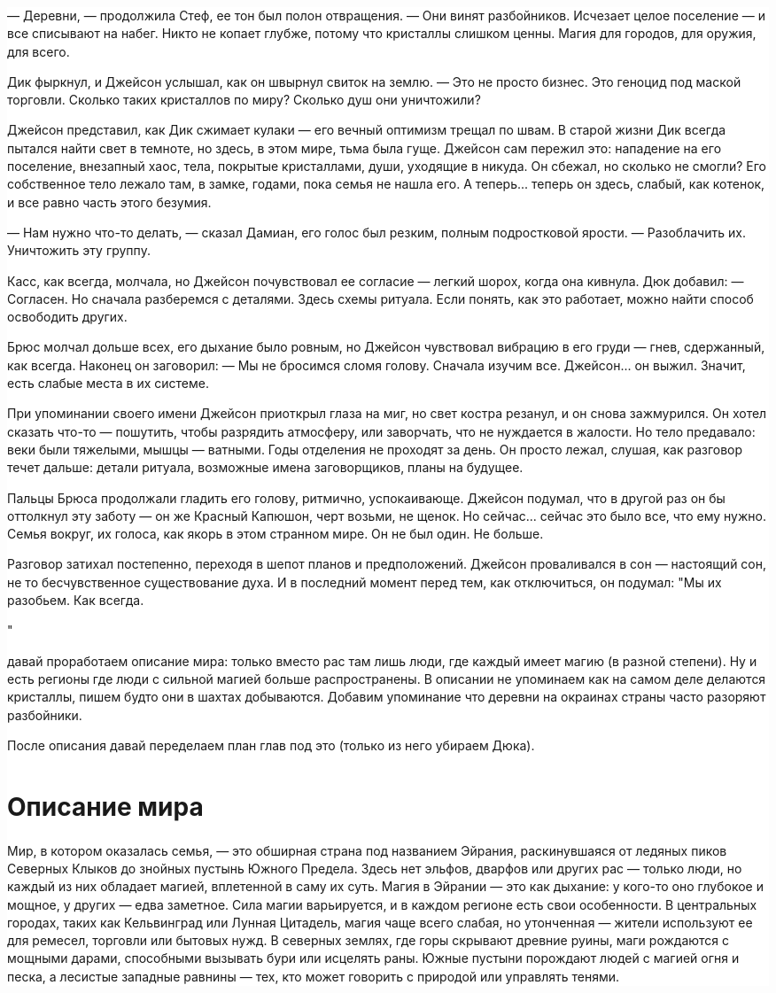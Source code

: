 — Деревни, — продолжила Стеф, ее тон был полон отвращения. — Они винят разбойников. Исчезает целое поселение — и все списывают на набег. Никто не копает глубже, потому что кристаллы слишком ценны. Магия для городов, для оружия, для всего.

Дик фыркнул, и Джейсон услышал, как он швырнул свиток на землю. — Это не просто бизнес. Это геноцид под маской торговли. Сколько таких кристаллов по миру? Сколько душ они уничтожили?

Джейсон представил, как Дик сжимает кулаки — его вечный оптимизм трещал по швам. В старой жизни Дик всегда пытался найти свет в темноте, но здесь, в этом мире, тьма была гуще. Джейсон сам пережил это: нападение на его поселение, внезапный хаос, тела, покрытые кристаллами, души, уходящие в никуда. Он сбежал, но сколько не смогли? Его собственное тело лежало там, в замке, годами, пока семья не нашла его. А теперь... теперь он здесь, слабый, как котенок, и все равно часть этого безумия.

— Нам нужно что-то делать, — сказал Дамиан, его голос был резким, полным подростковой ярости. — Разоблачить их. Уничтожить эту группу.

Касс, как всегда, молчала, но Джейсон почувствовал ее согласие — легкий шорох, когда она кивнула. Дюк добавил: — Согласен. Но сначала разберемся с деталями. Здесь схемы ритуала. Если понять, как это работает, можно найти способ освободить других.

Брюс молчал дольше всех, его дыхание было ровным, но Джейсон чувствовал вибрацию в его груди — гнев, сдержанный, как всегда. Наконец он заговорил: — Мы не бросимся сломя голову. Сначала изучим все. Джейсон... он выжил. Значит, есть слабые места в их системе.

При упоминании своего имени Джейсон приоткрыл глаза на миг, но свет костра резанул, и он снова зажмурился. Он хотел сказать что-то — пошутить, чтобы разрядить атмосферу, или заворчать, что не нуждается в жалости. Но тело предавало: веки были тяжелыми, мышцы — ватными. Годы отделения не проходят за день. Он просто лежал, слушая, как разговор течет дальше: детали ритуала, возможные имена заговорщиков, планы на будущее.

Пальцы Брюса продолжали гладить его голову, ритмично, успокаивающе. Джейсон подумал, что в другой раз он бы оттолкнул эту заботу — он же Красный Капюшон, черт возьми, не щенок. Но сейчас... сейчас это было все, что ему нужно. Семья вокруг, их голоса, как якорь в этом странном мире. Он не был один. Не больше.

Разговор затихал постепенно, переходя в шепот планов и предположений. Джейсон проваливался в сон — настоящий сон, не то бесчувственное существование духа. И в последний момент перед тем, как отключиться, он подумал: "Мы их разобьем. Как всегда.

"


давай проработаем описание мира: только вместо рас там лишь люди, где каждый имеет магию (в разной степени). Ну и есть регионы где люди с сильной магией больше распространены. В описании не упоминаем как на самом деле делаются кристаллы, пишем будто они в шахтах добываются. Добавим упоминание что деревни на окраинах страны часто разоряют разбойники.

После описания давай переделаем план глав под это (только из него убираем Дюка).

# Описание мира

Мир, в котором оказалась семья, — это обширная страна под названием Эйрания, раскинувшаяся от ледяных пиков Северных Клыков до знойных пустынь Южного Предела. Здесь нет эльфов, дварфов или других рас — только люди, но каждый из них обладает магией, вплетенной в саму их суть. Магия в Эйрании — это как дыхание: у кого-то оно глубокое и мощное, у других — едва заметное. Сила магии варьируется, и в каждом регионе есть свои особенности. В центральных городах, таких как Кельвинград или Лунная Цитадель, магия чаще всего слабая, но утонченная — жители используют ее для ремесел, торговли или бытовых нужд. В северных землях, где горы скрывают древние руины, маги рождаются с мощными дарами, способными вызывать бури или исцелять раны. Южные пустыни порождают людей с магией огня и песка, а лесистые западные равнины — тех, кто может говорить с природой или управлять тенями.
